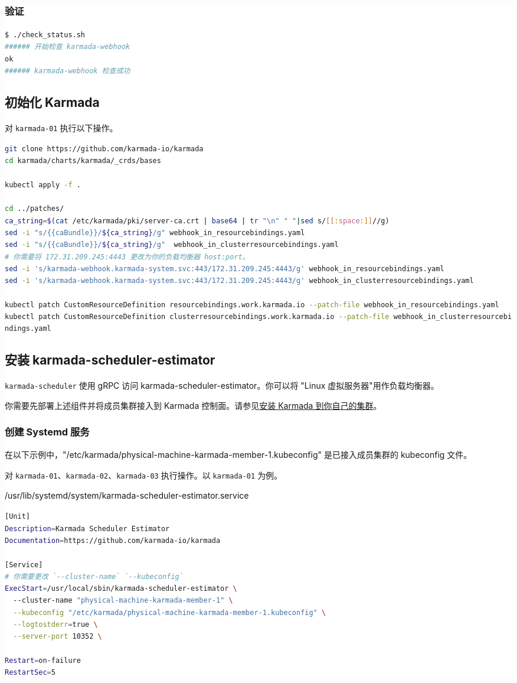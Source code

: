### 验证

```bash
$ ./check_status.sh
###### 开始检查 karmada-webhook
ok
###### karmada-webhook 检查成功
```

## 初始化 Karmada

对 `karmada-01` 执行以下操作。

```bash
git clone https://github.com/karmada-io/karmada
cd karmada/charts/karmada/_crds/bases

kubectl apply -f .

cd ../patches/
ca_string=$(cat /etc/karmada/pki/server-ca.crt | base64 | tr "\n" " "|sed s/[[:space:]]//g)
sed -i "s/{{caBundle}}/${ca_string}/g" webhook_in_resourcebindings.yaml
sed -i "s/{{caBundle}}/${ca_string}/g"  webhook_in_clusterresourcebindings.yaml
# 你需要将 172.31.209.245:4443 更改为你的负载均衡器 host:port。
sed -i 's/karmada-webhook.karmada-system.svc:443/172.31.209.245:4443/g' webhook_in_resourcebindings.yaml
sed -i 's/karmada-webhook.karmada-system.svc:443/172.31.209.245:4443/g' webhook_in_clusterresourcebindings.yaml

kubectl patch CustomResourceDefinition resourcebindings.work.karmada.io --patch-file webhook_in_resourcebindings.yaml
kubectl patch CustomResourceDefinition clusterresourcebindings.work.karmada.io --patch-file webhook_in_clusterresourcebindings.yaml
```

## 安装 karmada-scheduler-estimator

`karmada-scheduler` 使用 gRPC 访问 karmada-scheduler-estimator。你可以将 "Linux 虚拟服务器"用作负载均衡器。

你需要先部署上述组件并将成员集群接入到 Karmada 控制面。请参见[安装 Karmada 到你自己的集群](./installation.md#install-karmada-on-your-own-cluster)。

### 创建 Systemd 服务

在以下示例中，"/etc/karmada/physical-machine-karmada-member-1.kubeconfig" 是已接入成员集群的 kubeconfig 文件。



对 `karmada-01`、`karmada-02`、`karmada-03` 执行操作。以 `karmada-01` 为例。

/usr/lib/systemd/system/karmada-scheduler-estimator.service

```bash
[Unit]
Description=Karmada Scheduler Estimator
Documentation=https://github.com/karmada-io/karmada

[Service]
# 你需要更改 `--cluster-name` `--kubeconfig`
ExecStart=/usr/local/sbin/karmada-scheduler-estimator \
  --cluster-name "physical-machine-karmada-member-1" \
  --kubeconfig "/etc/karmada/physical-machine-karmada-member-1.kubeconfig" \
  --logtostderr=true \
  --server-port 10352 \

Restart=on-failure
RestartSec=5
```